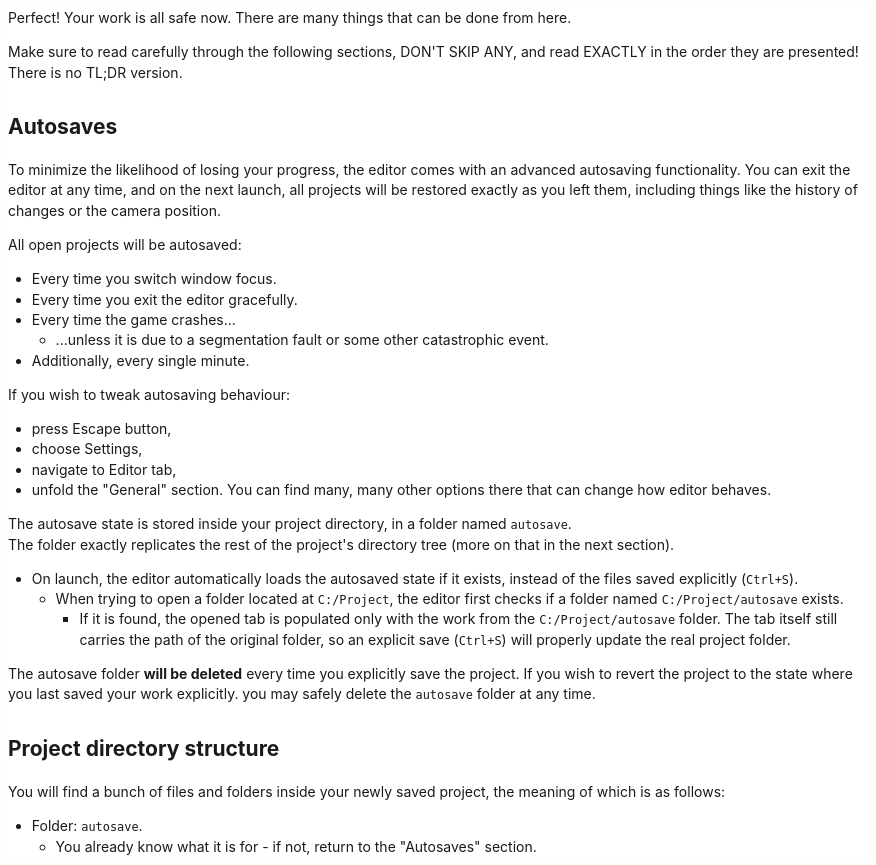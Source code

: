 Perfect! Your work is all safe now.
There are many things that can be done from here.

Make sure to read carefully through the following sections, 
DON'T SKIP ANY, and read EXACTLY in the order they are presented!
There is no TL;DR version.

## Autosaves

To minimize the likelihood of losing your progress, the editor comes with an advanced autosaving functionality.
You can exit the editor at any time, and on the next launch, all projects will be restored exactly as you left them,
including things like the history of changes or the camera position.

All open projects will be autosaved:
- Every time you switch window focus.
- Every time you exit the editor gracefully.
- Every time the game crashes...
	- ...unless it is due to a segmentation fault or some other catastrophic event.
- Additionally, every single minute. 

If you wish to tweak autosaving behaviour:
- press Escape button,
- choose Settings,
- navigate to Editor tab,
- unfold the "General" section.
You can find many, many other options there that can change how editor behaves.

The autosave state is stored inside your project directory, in a folder named ``autosave``.  
The folder exactly replicates the rest of the project's directory tree (more on that in the next section).  

- On launch, the editor automatically loads the autosaved state if it exists, instead of the files saved explicitly (``Ctrl+S``).
	- When trying to open a folder located at ``C:/Project``, the editor first checks if a folder named ``C:/Project/autosave`` exists.
		- If it is found, the opened tab is populated only with the work from the ``C:/Project/autosave`` folder. 
      	The tab itself still carries the path of the original folder,
	  	so an explicit save (``Ctrl+S``) will properly update the real project folder.

The autosave folder **will be deleted** every time you explicitly save the project.
If you wish to revert the project to the state where you last saved your work explicitly.
you may safely delete the ``autosave`` folder at any time.

## Project directory structure

You will find a bunch of files and folders inside your newly saved project,
the meaning of which is as follows:

- Folder: ``autosave``. 
	- You already know what it is for - if not, return to the "Autosaves" section.
